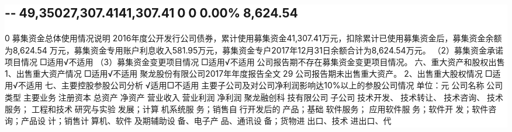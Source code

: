--
49,35027,307.4141,307.41
0
0
0.00%
8,624.54
--
0
募集资金总体使用情况说明
2016年度公开发行公司债券，累计使用募集资金41,307.41万元，扣除累计已使用募集资金后，募集资金余额为8,624.54
万元，募集资金专用账户利息收入581.95万元，募集资金专户2017年12月31日余额合计为8,624.54万元。
（2）募集资金承诺项目情况
□适用√不适用
（3）募集资金变更项目情况
□适用√不适用
公司报告期不存在募集资金变更项目情况。
六、重大资产和股权出售
1、出售重大资产情况
□适用√不适用
聚龙股份有限公司2017年年度报告全文
29
公司报告期未出售重大资产。
2、出售重大股权情况
□适用√不适用
七、主要控股参股公司分析
√适用□不适用
主要子公司及对公司净利润影响达10%以上的参股公司情况
单位：元
公司名称
公司类型
主要业务
注册资本
总资产
净资产
营业收入
营业利润
净利润
聚龙融创科
技有限公司
子公司
技术开发、
技术转让、
技术咨询、
技术服务；
工程和技术
研究与实验
发展；计算
机系统服
务；销售自
行开发后的
产品；基础
软件服务；
应用软件服
务；软件开
发；软件咨
询；产品设
计；销售计
算机、软件
及期辅助设
备、电子产
品、通讯设
备；货物进
出口、技术
进出口、代